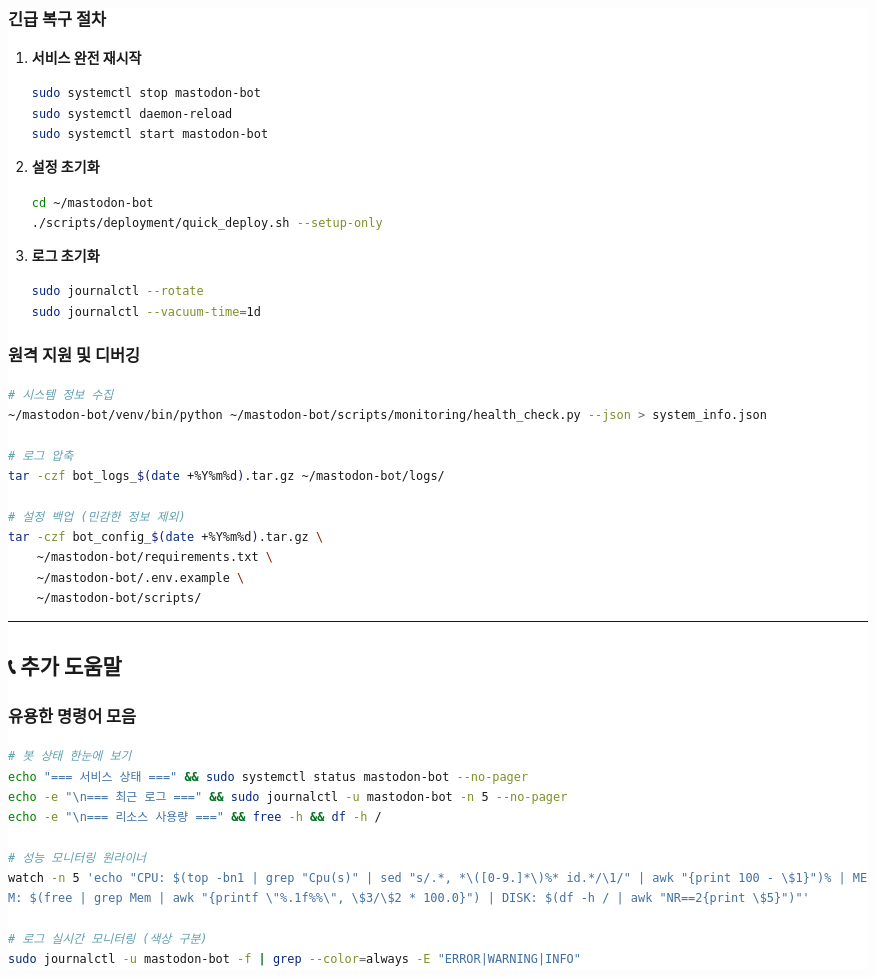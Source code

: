 ### 긴급 복구 절차

1. **서비스 완전 재시작**
   ```bash
   sudo systemctl stop mastodon-bot
   sudo systemctl daemon-reload
   sudo systemctl start mastodon-bot
   ```

2. **설정 초기화**
   ```bash
   cd ~/mastodon-bot
   ./scripts/deployment/quick_deploy.sh --setup-only
   ```

3. **로그 초기화**
   ```bash
   sudo journalctl --rotate
   sudo journalctl --vacuum-time=1d
   ```

### 원격 지원 및 디버깅

```bash
# 시스템 정보 수집
~/mastodon-bot/venv/bin/python ~/mastodon-bot/scripts/monitoring/health_check.py --json > system_info.json

# 로그 압축
tar -czf bot_logs_$(date +%Y%m%d).tar.gz ~/mastodon-bot/logs/

# 설정 백업 (민감한 정보 제외)
tar -czf bot_config_$(date +%Y%m%d).tar.gz \
    ~/mastodon-bot/requirements.txt \
    ~/mastodon-bot/.env.example \
    ~/mastodon-bot/scripts/
```

---

## 📞 추가 도움말

### 유용한 명령어 모음

```bash
# 봇 상태 한눈에 보기
echo "=== 서비스 상태 ===" && sudo systemctl status mastodon-bot --no-pager
echo -e "\n=== 최근 로그 ===" && sudo journalctl -u mastodon-bot -n 5 --no-pager  
echo -e "\n=== 리소스 사용량 ===" && free -h && df -h /

# 성능 모니터링 원라이너
watch -n 5 'echo "CPU: $(top -bn1 | grep "Cpu(s)" | sed "s/.*, *\([0-9.]*\)%* id.*/\1/" | awk "{print 100 - \$1}")% | MEM: $(free | grep Mem | awk "{printf \"%.1f%%\", \$3/\$2 * 100.0}") | DISK: $(df -h / | awk "NR==2{print \$5}")"'

# 로그 실시간 모니터링 (색상 구분)
sudo journalctl -u mastodon-bot -f | grep --color=always -E "ERROR|WARNING|INFO"
```
